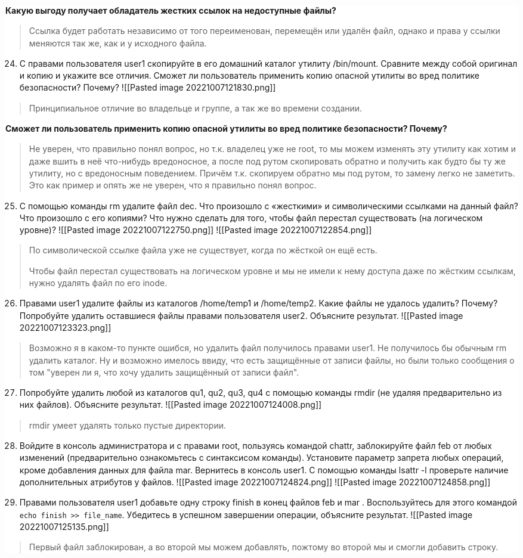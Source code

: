 **Какую выгоду получает обладатель жестких ссылок на недоступные файлы?**
> Ссылка будет работать независимо от того переименован, перемещён или удалён файл, однако и права у ссылки меняются так же, как и у исходного файла.

24. С правами пользователя user1 скопируйте в его домашний каталог
утилиту /bin/mount. Сравните между собой оригинал и копию и укажите все
отличия. Сможет ли пользователь применить копию опасной утилиты во вред
политике безопасности? Почему?
![[Pasted image 20221007121830.png]]
> Принципиальное отличие во владельце и группе, а так же во времени создании.

**Сможет ли пользователь применить копию опасной утилиты во вред
политике безопасности? Почему?**
> Не уверен, что правильно понял вопрос, но т.к. владелец уже не root, то мы можем изменять эту утилиту как хотим и даже вшить в неё что-нибудь вредоносное, а после под рутом скопировать обратно и получить как будто бы ту же утилиту, но с вредоносным поведением. Причём т.к. скопируем обратно мы под рутом, то замену легко не заметить. Это как пример и опять же не уверен, что я правильно понял вопрос.

25. С помощью команды rm удалите файл dec. Что произошло с «жесткими» и символическими ссылками на данный файл? Что произошло с его копиями? Что нужно сделать для того, чтобы файл перестал существовать (на логическом уровне)?
![[Pasted image 20221007122750.png]]
![[Pasted image 20221007122854.png]]
> По символической ссылке файла уже не существует, когда по жёсткой он ещё есть.
> 
> Чтобы файл перестал существовать на логическом уровне и мы не имели к нему доступа даже по жёстким ссылкам, нужно удалять файл по его inode.

26. Правами user1 удалите файлы из каталогов /home/temp1 и /home/temp2.
Какие файлы не удалось удалить? Почему? Попробуйте удалить оставшиеся
файлы правами пользователя user2. Объясните результат.
![[Pasted image 20221007123323.png]]
> Возможно я в каком-то пункте ошибся, но удалить файл получилось правами user1. Не получилось бы обычным rm удалить каталог. Ну и возможно имелось ввиду, что есть защищённые от записи файлы, но были только сообщения о том "уверен ли я, что хочу удалить защищённый от записи файл".

27. Попробуйте удалить любой из каталогов qu1, qu2, qu3, qu4 с помощью команды rmdir (не удаляя предварительно из них файлов). Объясните результат.
![[Pasted image 20221007124008.png]]
> rmdir умеет удалять только пустые директории.

28. Войдите в консоль администратора и с правами root, пользуясь командой сhattr, заблокируйте файл feb от любых изменений (предварительно ознакомьтесь с синтаксисом команды). Установите параметр запрета любых операций, кроме добавления данных для файла mar. Вернитесь в консоль user1. С помощью команды lsattr -l проверьте наличие дополнительных атрибутов у файлов.
![[Pasted image 20221007124824.png]]
![[Pasted image 20221007124858.png]]

29. Правами пользователя user1 добавьте одну строку finish в конец файлов feb и mar . Воспользуйтесь для этого командой `echo finish >> file_name`. Убедитесь в успешном завершении операции, объясните результат.
![[Pasted image 20221007125135.png]]
> Первый файл заблокирован, а во второй мы можем добавлять, пожтому во второй мы и смогли добавить строку. 
